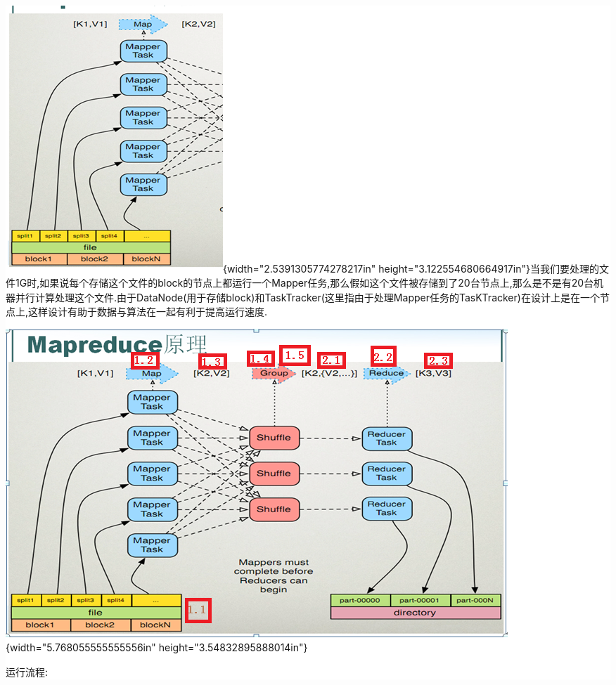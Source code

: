 ![](./hadoop1.x笔记/media/image38.png){width="2.5391305774278217in"
height="3.122554680664917in"}当我们要处理的文件1G时,如果说每个存储这个文件的block的节点上都运行一个Mapper任务,那么假如这个文件被存储到了20台节点上,那么是不是有20台机器并行计算处理这个文件.由于DataNode(用于存储block)和TaskTracker(这里指由于处理Mapper任务的TasKTracker)在设计上是在一个节点上,这样设计有助于数据与算法在一起有利于提高运行速度.

![C:\\Users\\acery\\Desktop\\搜狗截图20140608182056.png](./hadoop1.x笔记/media/image39.png){width="5.768055555555556in"
height="3.54832895888014in"}

运行流程:
